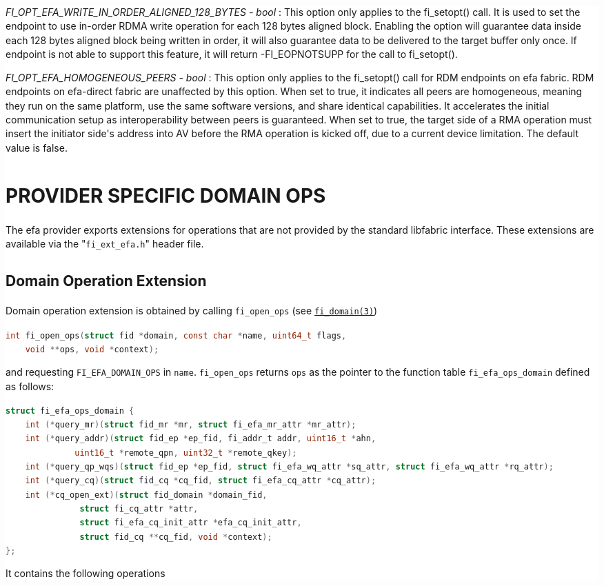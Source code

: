 
*FI_OPT_EFA_WRITE_IN_ORDER_ALIGNED_128_BYTES - bool*
: This option only applies to the fi_setopt() call.
  It is used to set the endpoint to use in-order RDMA write operation for each 128 bytes
  aligned block. Enabling the option will guarantee data inside each 128 bytes
  aligned block being written in order, it will also guarantee data to be
  delivered to the target buffer only once. If endpoint is not able to support
  this feature, it will return -FI_EOPNOTSUPP for the call to fi_setopt().

*FI_OPT_EFA_HOMOGENEOUS_PEERS - bool*
: This option only applies to the fi_setopt() call for RDM endpoints on efa fabric. 
  RDM endpoints on efa-direct fabric are unaffected by this option. 
  When set to true, it indicates all peers are homogeneous, meaning they run on the 
  same platform, use the same software versions, and share identical capabilities.
  It accelerates the initial communication setup as interoperability between peers
  is guaranteed. When set to true, the target side of a RMA operation must
  insert the initiator side's address into AV before the RMA operation
  is kicked off, due to a current device limitation.
  The default value is false.

# PROVIDER SPECIFIC DOMAIN OPS
The efa provider exports extensions for operations
that are not provided by the standard libfabric interface. These extensions
are available via the "`fi_ext_efa.h`" header file.

## Domain Operation Extension

Domain operation extension is obtained by calling `fi_open_ops`
(see [`fi_domain(3)`](fi_domain.3.html))
```c
int fi_open_ops(struct fid *domain, const char *name, uint64_t flags,
    void **ops, void *context);
```
and requesting `FI_EFA_DOMAIN_OPS` in `name`. `fi_open_ops` returns `ops` as
the pointer to the function table `fi_efa_ops_domain` defined as follows:

```c
struct fi_efa_ops_domain {
	int (*query_mr)(struct fid_mr *mr, struct fi_efa_mr_attr *mr_attr);
	int (*query_addr)(struct fid_ep *ep_fid, fi_addr_t addr, uint16_t *ahn,
			  uint16_t *remote_qpn, uint32_t *remote_qkey);
	int (*query_qp_wqs)(struct fid_ep *ep_fid, struct fi_efa_wq_attr *sq_attr, struct fi_efa_wq_attr *rq_attr);
	int (*query_cq)(struct fid_cq *cq_fid, struct fi_efa_cq_attr *cq_attr);
	int (*cq_open_ext)(struct fid_domain *domain_fid,
			   struct fi_cq_attr *attr,
			   struct fi_efa_cq_init_attr *efa_cq_init_attr,
			   struct fid_cq **cq_fid, void *context);
};
```

It contains the following operations
